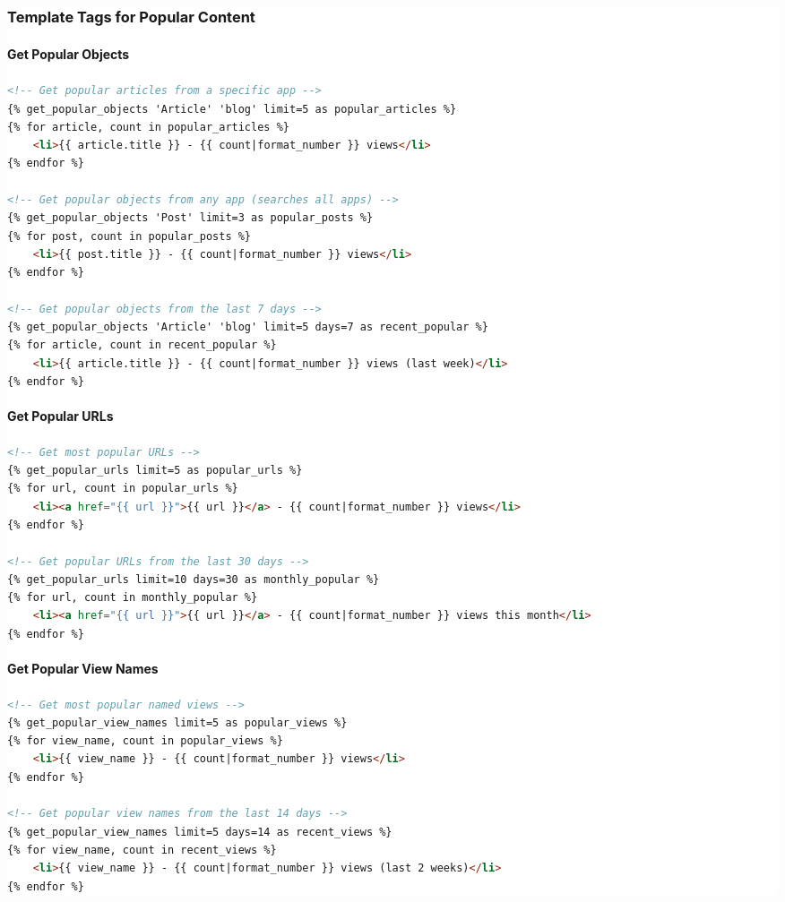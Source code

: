 ### Template Tags for Popular Content

#### Get Popular Objects

```html
<!-- Get popular articles from a specific app -->
{% get_popular_objects 'Article' 'blog' limit=5 as popular_articles %}
{% for article, count in popular_articles %}
    <li>{{ article.title }} - {{ count|format_number }} views</li>
{% endfor %}

<!-- Get popular objects from any app (searches all apps) -->
{% get_popular_objects 'Post' limit=3 as popular_posts %}
{% for post, count in popular_posts %}
    <li>{{ post.title }} - {{ count|format_number }} views</li>
{% endfor %}

<!-- Get popular objects from the last 7 days -->
{% get_popular_objects 'Article' 'blog' limit=5 days=7 as recent_popular %}
{% for article, count in recent_popular %}
    <li>{{ article.title }} - {{ count|format_number }} views (last week)</li>
{% endfor %}
```

#### Get Popular URLs

```html
<!-- Get most popular URLs -->
{% get_popular_urls limit=5 as popular_urls %}
{% for url, count in popular_urls %}
    <li><a href="{{ url }}">{{ url }}</a> - {{ count|format_number }} views</li>
{% endfor %}

<!-- Get popular URLs from the last 30 days -->
{% get_popular_urls limit=10 days=30 as monthly_popular %}
{% for url, count in monthly_popular %}
    <li><a href="{{ url }}">{{ url }}</a> - {{ count|format_number }} views this month</li>
{% endfor %}
```

#### Get Popular View Names

```html
<!-- Get most popular named views -->
{% get_popular_view_names limit=5 as popular_views %}
{% for view_name, count in popular_views %}
    <li>{{ view_name }} - {{ count|format_number }} views</li>
{% endfor %}

<!-- Get popular view names from the last 14 days -->
{% get_popular_view_names limit=5 days=14 as recent_views %}
{% for view_name, count in recent_views %}
    <li>{{ view_name }} - {{ count|format_number }} views (last 2 weeks)</li>
{% endfor %}
```
